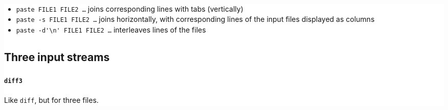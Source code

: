   - `paste FILE1 FILE2 …` joins corresponding lines with tabs
    (vertically)
  - `paste -s FILE1 FILE2 …` joins horizontally, with
    corresponding lines of the input files displayed as columns
  - `paste -d'\n' FILE1 FILE2 …` interleaves lines of the
    files

## Three input streams

#### `diff3`

Like `diff`, but for three files.


[`cat`]: https://en.wikipedia.org/wiki/Cat_%28Unix%29
[`comm`]: https://en.wikipedia.org/wiki/Comm
[`csplit`]: http://en.wikipedia.org/wiki/Csplit
[`cut`]: https://en.wikipedia.org/wiki/Cut_(Unix)
[`diff`]: https://en.wikipedia.org/wiki/Diff
[`expand`]: https://en.wikipedia.org/wiki/Expand_%28Unix%29
[`file`]: https://en.wikipedia.org/wiki/File_(command)
[`fold`]: https://en.wikipedia.org/wiki/Fold_%28Unix%29
[`grep`]: https://en.wikipedia.org/wiki/Grep
[`head`]: https://en.wikipedia.org/wiki/Head_(Unix)
[`iconv`]: https://en.wikipedia.org/wiki/Iconv
[`join`]: http://en.wikipedia.org/wiki/Join_%28Unix%29
[`nl`]: https://en.wikipedia.org/wiki/Nl_%28Unix%29
[`paste`]: https://en.wikipedia.org/wiki/Paste_%28Unix%29
[`sed`]: https://en.wikipedia.org/wiki/Sed
[`shuf`]: https://en.wikipedia.org/wiki/Shuf
[`sort`]: https://en.wikipedia.org/wiki/Sort_%28Unix%29
[`split`]: https://en.wikipedia.org/wiki/Split_%28Unix%29
[`tac`]: https://en.wikipedia.org/wiki/Tac_%28Unix%29
[`tail`]: https://en.wikipedia.org/wiki/Tail_(Unix)
[`tr`]: https://en.wikipedia.org/wiki/Tr_%28Unix%29
[`uniq`]: https://en.wikipedia.org/wiki/Uniq
[`wc`]: https://en.wikipedia.org/wiki/Wc_(Unix)
[`yes`]: https://en.wikipedia.org/wiki/Yes_%28Unix%29
[`zcat`]: https://en.wikipedia.org/wiki/Zcat


[nschneid]: http://nathan.cl